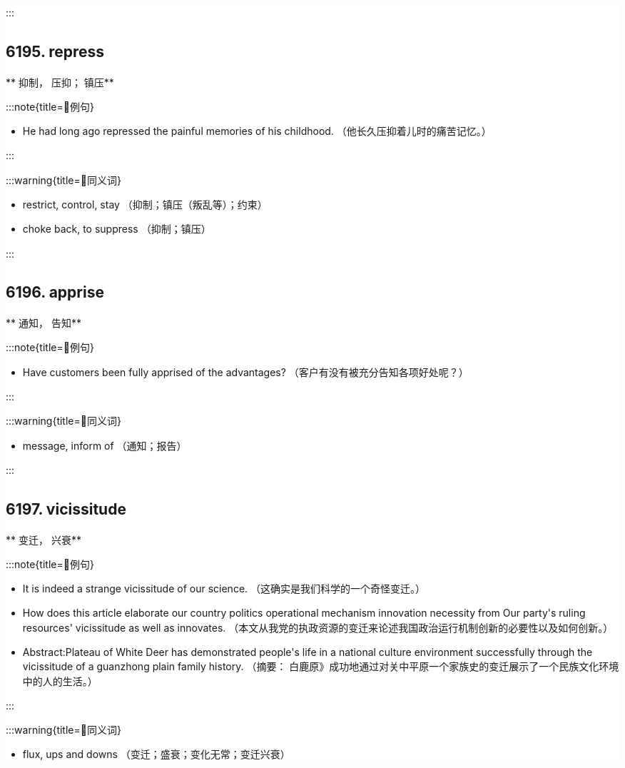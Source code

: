 :::


## 6195. repress

** 抑制， 压抑； 镇压**

:::note{title=🎤例句}

- He had long ago repressed the painful memories of his childhood. （他长久压抑着儿时的痛苦记忆。）

:::

:::warning{title=🤔同义词}

- restrict, control, stay （抑制；镇压（叛乱等）；约束）

- choke back, to suppress （抑制；镇压）

:::


## 6196. apprise

** 通知， 告知**

:::note{title=🎤例句}

- Have customers been fully apprised of the advantages? （客户有没有被充分告知各项好处呢？）

:::

:::warning{title=🤔同义词}

- message, inform of （通知；报告）

:::


## 6197. vicissitude

** 变迁， 兴衰**

:::note{title=🎤例句}

- It is indeed a strange vicissitude of our science. （这确实是我们科学的一个奇怪变迁。）

- How does this article elaborate our country politics operational mechanism innovation necessity from Our party's ruling resources' vicissitude as well as innovates. （本文从我党的执政资源的变迁来论述我国政治运行机制创新的必要性以及如何创新。）

- Abstract:Plateau of White Deer has demonstrated people's life in a national culture environment successfully through the vicissitude of a guanzhong plain family history. （摘要： 白鹿原》成功地通过对关中平原一个家族史的变迁展示了一个民族文化环境中的人的生活。）

:::

:::warning{title=🤔同义词}

- flux, ups and downs （变迁；盛衰；变化无常；变迁兴衰）
